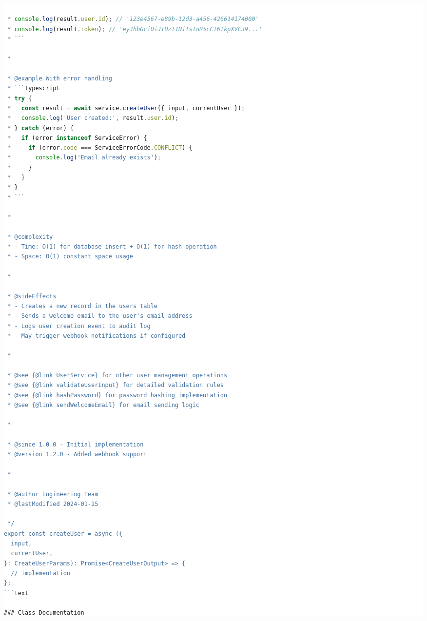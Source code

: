 ```typescript

 * console.log(result.user.id); // '123e4567-e89b-12d3-a456-426614174000'
 * console.log(result.token); // 'eyJhbGciOiJIUzI1NiIsInR5cCI6IkpXVCJ9...'
 * ```

 *

 * @example With error handling
 * ```typescript
 * try {
 *   const result = await service.createUser({ input, currentUser });
 *   console.log('User created:', result.user.id);
 * } catch (error) {
 *   if (error instanceof ServiceError) {
 *     if (error.code === ServiceErrorCode.CONFLICT) {
 *       console.log('Email already exists');
 *     }
 *   }
 * }
 * ```

 *

 * @complexity
 * - Time: O(1) for database insert + O(1) for hash operation
 * - Space: O(1) constant space usage

 *

 * @sideEffects
 * - Creates a new record in the users table
 * - Sends a welcome email to the user's email address
 * - Logs user creation event to audit log
 * - May trigger webhook notifications if configured

 *

 * @see {@link UserService} for other user management operations
 * @see {@link validateUserInput} for detailed validation rules
 * @see {@link hashPassword} for password hashing implementation
 * @see {@link sendWelcomeEmail} for email sending logic

 *

 * @since 1.0.0 - Initial implementation
 * @version 1.2.0 - Added webhook support

 *

 * @author Engineering Team
 * @lastModified 2024-01-15

 */
export const createUser = async ({
  input,
  currentUser,
}: CreateUserParams): Promise<CreateUserOutput> => {
  // implementation
};
```text

### Class Documentation

```
